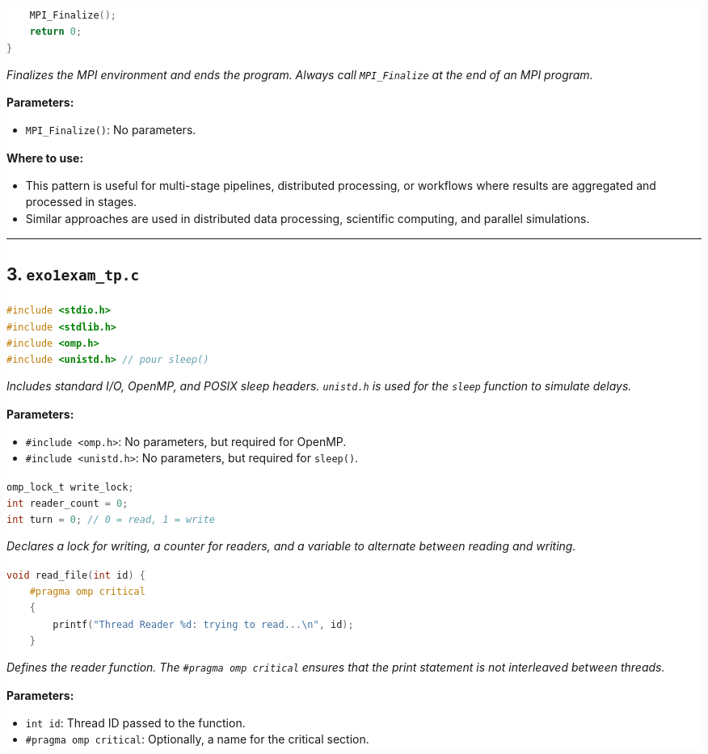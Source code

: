 ```c
    MPI_Finalize();
    return 0;
}
```
*Finalizes the MPI environment and ends the program. Always call `MPI_Finalize` at the end of an MPI program.*

**Parameters:**
- `MPI_Finalize()`: No parameters.

**Where to use:**
- This pattern is useful for multi-stage pipelines, distributed processing, or workflows where results are aggregated and processed in stages.
- Similar approaches are used in distributed data processing, scientific computing, and parallel simulations.

---

## 3. `exo1exam_tp.c`

```c
#include <stdio.h>
#include <stdlib.h>
#include <omp.h>
#include <unistd.h> // pour sleep()
```
*Includes standard I/O, OpenMP, and POSIX sleep headers. `unistd.h` is used for the `sleep` function to simulate delays.*

**Parameters:**
- `#include <omp.h>`: No parameters, but required for OpenMP.
- `#include <unistd.h>`: No parameters, but required for `sleep()`.

```c
omp_lock_t write_lock;
int reader_count = 0;
int turn = 0; // 0 = read, 1 = write
```
*Declares a lock for writing, a counter for readers, and a variable to alternate between reading and writing.*

```c
void read_file(int id) {
    #pragma omp critical
    {
        printf("Thread Reader %d: trying to read...\n", id);
    }
```
*Defines the reader function. The `#pragma omp critical` ensures that the print statement is not interleaved between threads.*

**Parameters:**
- `int id`: Thread ID passed to the function.
- `#pragma omp critical`: Optionally, a name for the critical section.
